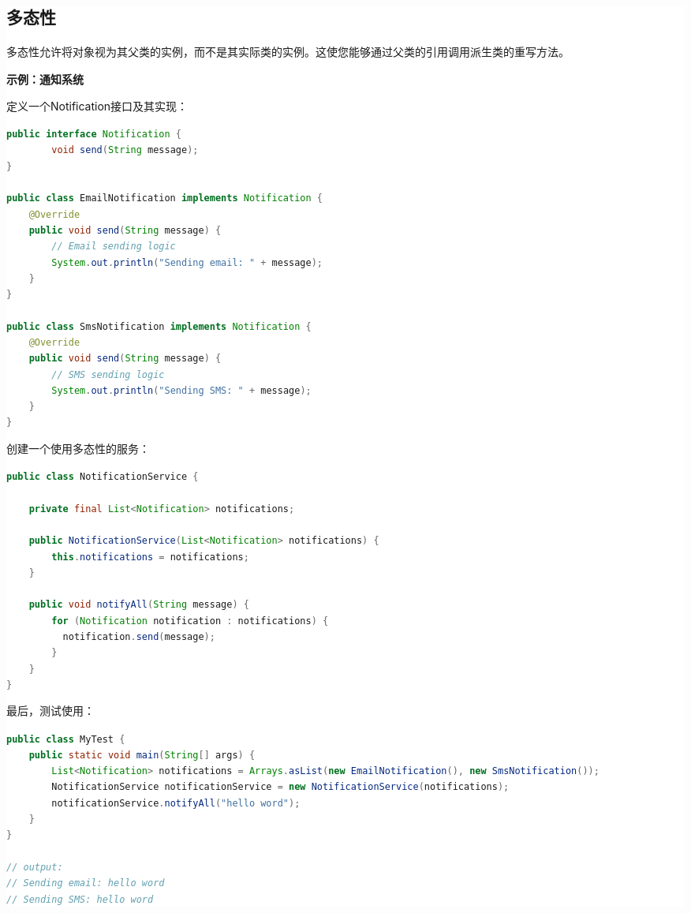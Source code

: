 ## 多态性

多态性允许将对象视为其父类的实例，而不是其实际类的实例。这使您能够通过父类的引用调用派生类的重写方法。

**示例：通知系统**

定义一个Notification接口及其实现：

```java
public interface Notification {
		void send(String message);
}

public class EmailNotification implements Notification {
    @Override
    public void send(String message) {
        // Email sending logic
        System.out.println("Sending email: " + message);
    }
}

public class SmsNotification implements Notification {
    @Override
    public void send(String message) {
        // SMS sending logic
        System.out.println("Sending SMS: " + message);
    }
}
```

创建一个使用多态性的服务：

```java
public class NotificationService {

    private final List<Notification> notifications;

    public NotificationService(List<Notification> notifications) {
      	this.notifications = notifications;
    }

    public void notifyAll(String message) {
        for (Notification notification : notifications) {
          notification.send(message);
        }
    }
}
```

最后，测试使用：

```java
public class MyTest {
    public static void main(String[] args) {
        List<Notification> notifications = Arrays.asList(new EmailNotification(), new SmsNotification());
        NotificationService notificationService = new NotificationService(notifications);
        notificationService.notifyAll("hello word");
    }
}

// output: 
// Sending email: hello word
// Sending SMS: hello word
```
